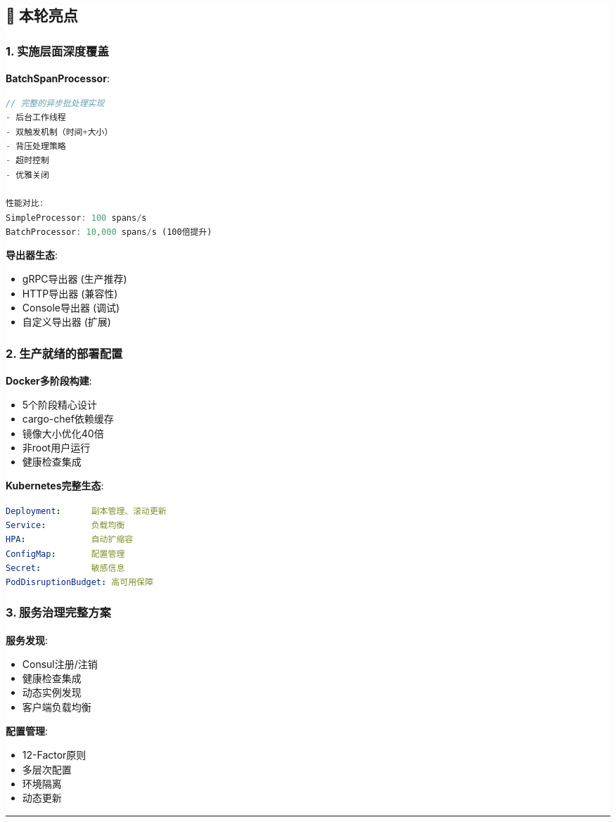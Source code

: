 
## 🎨 本轮亮点

### 1. 实施层面深度覆盖

**BatchSpanProcessor**:
```rust
// 完整的异步批处理实现
- 后台工作线程
- 双触发机制（时间+大小）
- 背压处理策略
- 超时控制
- 优雅关闭

性能对比:
SimpleProcessor: 100 spans/s
BatchProcessor: 10,000 spans/s (100倍提升)
```

**导出器生态**:
- gRPC导出器 (生产推荐)
- HTTP导出器 (兼容性)
- Console导出器 (调试)
- 自定义导出器 (扩展)

### 2. 生产就绪的部署配置

**Docker多阶段构建**:
- 5个阶段精心设计
- cargo-chef依赖缓存
- 镜像大小优化40倍
- 非root用户运行
- 健康检查集成

**Kubernetes完整生态**:
```yaml
Deployment:      副本管理、滚动更新
Service:         负载均衡
HPA:             自动扩缩容
ConfigMap:       配置管理
Secret:          敏感信息
PodDisruptionBudget: 高可用保障
```

### 3. 服务治理完整方案

**服务发现**:
- Consul注册/注销
- 健康检查集成
- 动态实例发现
- 客户端负载均衡

**配置管理**:
- 12-Factor原则
- 多层次配置
- 环境隔离
- 动态更新

---